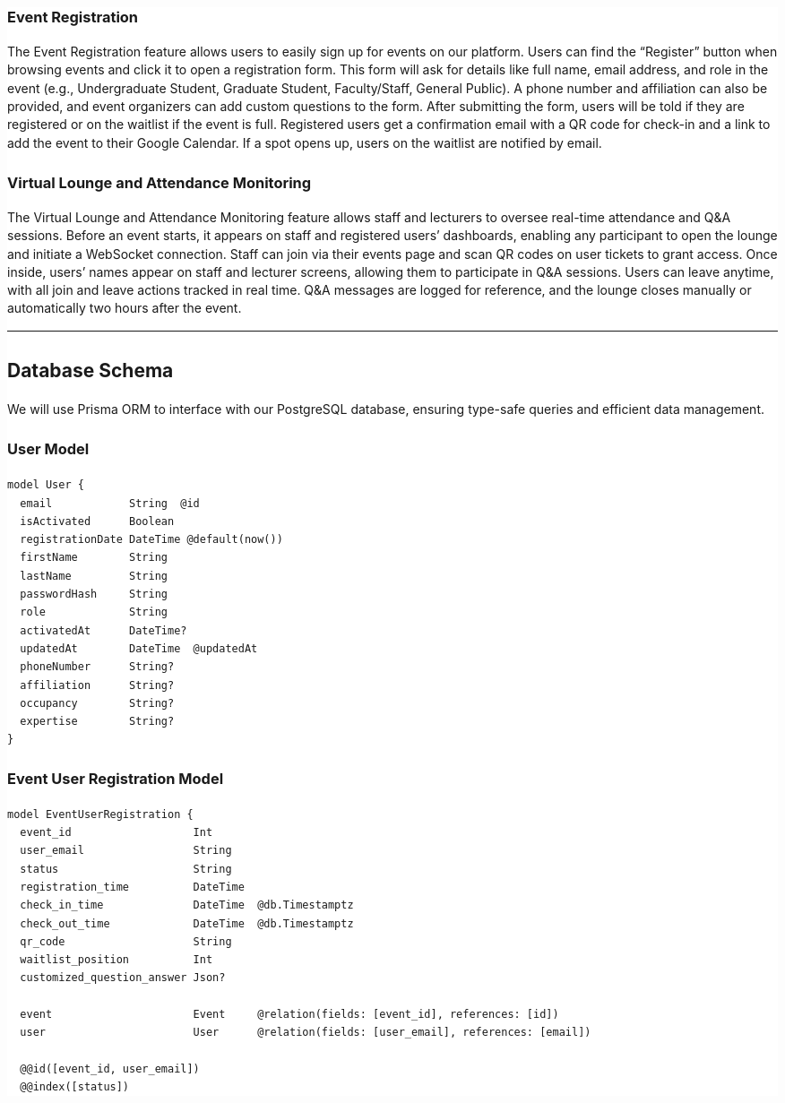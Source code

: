 ### Event Registration
The Event Registration feature allows users to easily sign up for events on our platform. Users can find the “Register” button when browsing events and click it to open a registration form. This form will ask for details like full name, email address, and role in the event (e.g., Undergraduate Student, Graduate Student, Faculty/Staff, General Public). A phone number and affiliation can also be provided, and event organizers can add custom questions to the form. After submitting the form, users will be told if they are registered or on the waitlist if the event is full. Registered users get a confirmation email with a QR code for check-in and a link to add the event to their Google Calendar. If a spot opens up, users on the waitlist are notified by email.

### Virtual Lounge and Attendance Monitoring
The Virtual Lounge and Attendance Monitoring feature allows staff and lecturers to oversee real-time attendance and Q&A sessions. Before an event starts, it appears on staff and registered users’ dashboards, enabling any participant to open the lounge and initiate a WebSocket connection. Staff can join via their events page and scan QR codes on user tickets to grant access. Once inside, users’ names appear on staff and lecturer screens, allowing them to participate in Q&A sessions. Users can leave anytime, with all join and leave actions tracked in real time. Q&A messages are logged for reference, and the lounge closes manually or automatically two hours after the event.


---

## Database Schema
We will use Prisma ORM to interface with our PostgreSQL database, ensuring type-safe queries and efficient data management.

### **User Model**
```prisma
model User {
  email            String  @id
  isActivated      Boolean
  registrationDate DateTime @default(now())
  firstName        String
  lastName         String
  passwordHash     String
  role             String
  activatedAt      DateTime?
  updatedAt        DateTime  @updatedAt
  phoneNumber      String?
  affiliation      String?
  occupancy        String?
  expertise        String?
}
```

### **Event User Registration Model**
```prisma
model EventUserRegistration {
  event_id                   Int
  user_email                 String
  status                     String
  registration_time          DateTime
  check_in_time              DateTime  @db.Timestamptz
  check_out_time             DateTime  @db.Timestamptz
  qr_code                    String
  waitlist_position          Int
  customized_question_answer Json?

  event                      Event     @relation(fields: [event_id], references: [id])
  user                       User      @relation(fields: [user_email], references: [email])

  @@id([event_id, user_email])
  @@index([status])
```